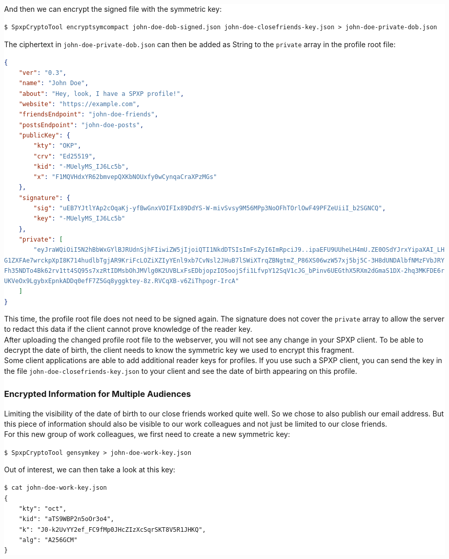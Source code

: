 And then we can encrypt the signed file with the symmetric key:
```
$ SpxpCryptoTool encryptsymcompact john-doe-dob-signed.json john-doe-closefriends-key.json > john-doe-private-dob.json
```
The ciphertext in `john-doe-private-dob.json` can then be added as String to
the `private` array in the profile root file:
```json
{
    "ver": "0.3",
    "name": "John Doe",
    "about": "Hey, look, I have a SPXP profile!",
    "website": "https://example.com",
    "friendsEndpoint": "john-doe-friends",
    "postsEndpoint": "john-doe-posts",
    "publicKey": {
        "kty": "OKP",
        "crv": "Ed25519",
        "kid": "-MUelyMS_IJ6Lc5b",
        "x": "F1MQVHdxYR62bmvepQXKbNOUxfy0wCynqaCraXPzMGs"
    },
    "signature": {
        "sig": "uEB7YJtlYAp2cOqaKj-yfBwGnxVOIFIx89DdYS-W-mivSvsy9M56MPp3NoOFhTOrlOwF49PFZeUiiI_b2SGNCQ",
        "key": "-MUelyMS_IJ6Lc5b"
    },
    "private": [
        "eyJraWQiOiI5N2hBbWxGYlBJRUdnSjhFIiwiZW5jIjoiQTI1NkdDTSIsImFsZyI6ImRpciJ9..ipaEFU9UUheLH4mU.ZE0OSdYJrxYipaXAI_LHG1ZXFAe7wrckpXpI8K714hudlbTgjAR9KriFcLOZiXZIyYEnl9xb7CvNsl2JHuB7lSWiXTrqZBNgtmZ_P86XS06wzW57xj5bj5C-3H8dUNDAlbfNMzFVbJRYFh35NDTo4Bk62rv1tt4SQ95s7xzRtIDMsbOhJMVlg0K2UVBLxFsEDbjopzIO5oojSfi1LfvpY12SqV1cJG_bPinv6UEGthX5RXm2dGmaS1DX-2hq3MKFDE6rUKVeOx9LgybxEpnkADDq0efF7Z5Gq8yggktey-8z.RVCqXB-v6ZiThpogr-IrcA"
    ]
}
```
This time, the profile root file does not need to be signed again. The signature
does not cover the `private` array to allow the server to redact this data
if the client cannot prove knowledge of the reader key.  
After uploading the changed profile root file to the webserver, you will not see
any change in your SPXP client. To be able to decrypt the date of birth, the
client needs to know the symmetric key we used to encrypt this fragment.  
Some client applications are able to add additional reader keys for profiles. If
you use such a SPXP client, you can send the key in the file
`john-doe-closefriends-key.json` to your client and see the date of birth
appearing on this profile.

### Encrypted Information for Multiple Audiences
Limiting the visibility of the date of birth to our close friends worked quite
well. So we chose to also publish our email address. But this piece of
information should also be visible to our work colleagues and not just be
limited to our close friends.  
For this new group of work colleagues, we first need to create a new symmetric
key:
```
$ SpxpCryptoTool gensymkey > john-doe-work-key.json
```
Out of interest, we can then take a look at this key:
```
$ cat john-doe-work-key.json
{
    "kty": "oct",
    "kid": "aTS9WBP2n5oOr3o4",
    "k": "J0-k2UvYY2ef_FC9fMp0JHcZIzXcSqrSKT8V5R1JHKQ",
    "alg": "A256GCM"
}
```